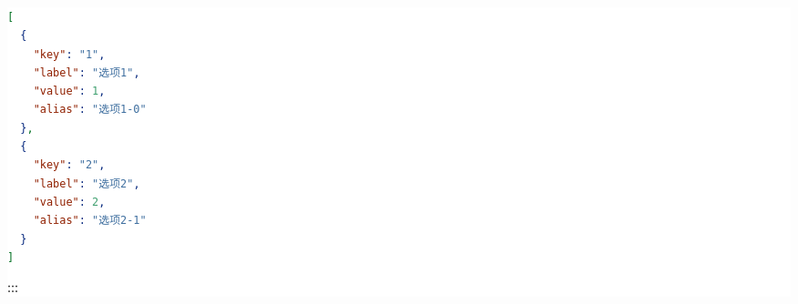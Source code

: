 ```js [示例]
```

```json [输出]
[
  {
    "key": "1",
    "label": "选项1",
    "value": 1,
    "alias": "选项1-0"
  },
  {
    "key": "2",
    "label": "选项2",
    "value": 2,
    "alias": "选项2-1"
  }
]
```

:::
